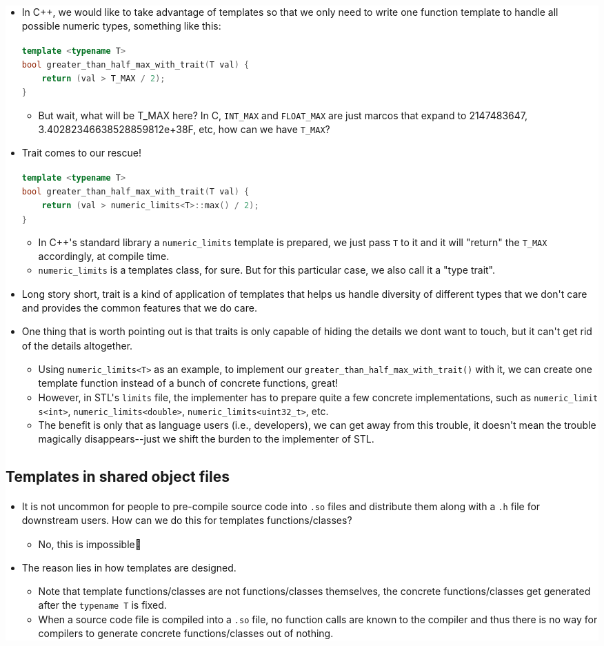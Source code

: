 
* In C++, we would like to take advantage of templates so that we only need to
write one function template to handle all possible numeric types, something
like this:
  ```C++
  template <typename T>
  bool greater_than_half_max_with_trait(T val) {
      return (val > T_MAX / 2);
  }
  ```
  * But wait, what will be T_MAX here? In C, `INT_MAX` and `FLOAT_MAX` are
  just marcos that expand to 2147483647, 3.40282346638528859812e+38F, etc,
  how can we have `T_MAX`?

* Trait comes to our rescue!
  ```C++
  template <typename T>
  bool greater_than_half_max_with_trait(T val) {
      return (val > numeric_limits<T>::max() / 2);
  }
  ```
  * In C++'s standard library a `numeric_limits` template is prepared, we just
  pass `T` to it and it will "return" the `T_MAX` accordingly, at compile time.
  * `numeric_limits` is a templates class, for sure. But for this particular
  case, we also call it a "type trait".

* Long story short, trait is a kind of application of templates that helps
us handle diversity of different types that we don't care and provides the
common features that we do care.

* One thing that is worth pointing out is that traits is only capable of
hiding the details we dont want to touch, but it can't get rid of the
details altogether.
  * Using `numeric_limits<T>` as an example, to implement our
  `greater_than_half_max_with_trait()` with it, we can create one template
  function instead of a bunch of concrete functions, great!
  * However, in STL's `limits` file, the implementer has to prepare quite a 
  few concrete implementations, such as `numeric_limits<int>`, 
  `numeric_limits<double>`, `numeric_limits<uint32_t>`, etc.
  * The benefit is only that as language users (i.e., developers), we can
  get away from this trouble, it doesn't mean the trouble magically
  disappears--just we shift the burden to the implementer of STL.

## Templates in shared object files

* It is not uncommon for people to pre-compile source code into `.so` files
and distribute them along with a `.h` file for downstream users. How can we
do this for templates functions/classes?
  * No, this is impossible🤦

* The reason lies in how templates are designed.
  * Note that template functions/classes are not functions/classes
  themselves, the concrete functions/classes get generated after the
  `typename T` is fixed.
  * When a source code file is compiled into a `.so` file, no function calls
  are known to the compiler and thus there is no way for compilers to
  generate concrete functions/classes out of nothing.
